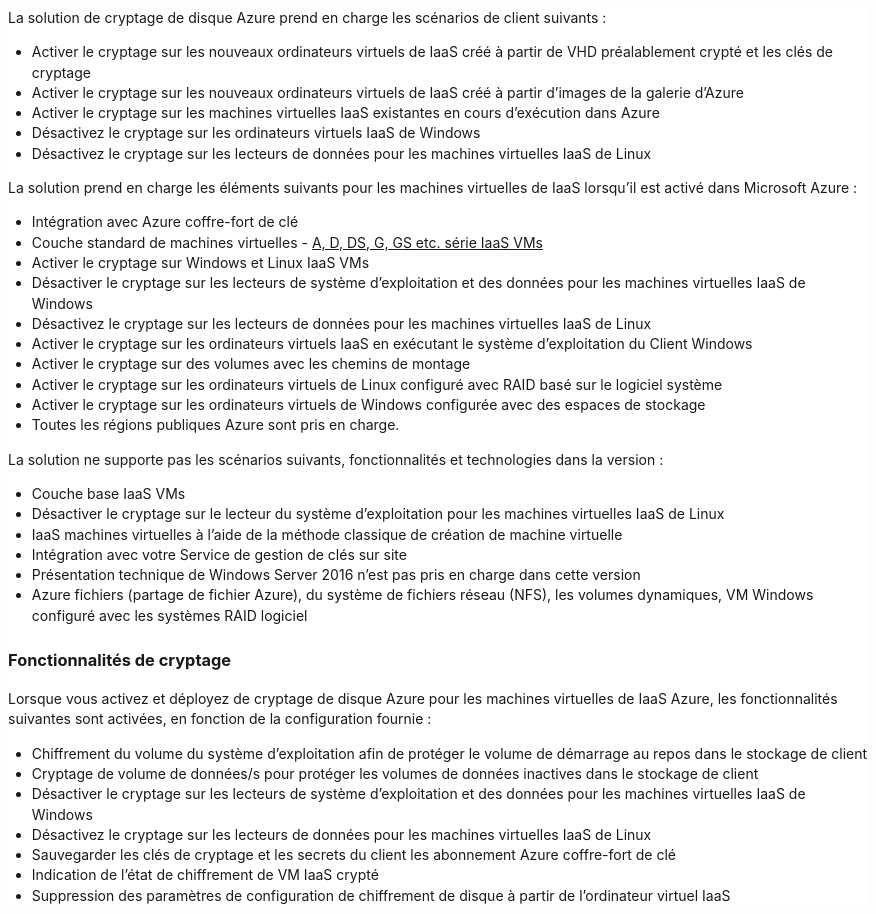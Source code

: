 La solution de cryptage de disque Azure prend en charge les scénarios de client suivants :

- Activer le cryptage sur les nouveaux ordinateurs virtuels de IaaS créé à partir de VHD préalablement crypté et les clés de cryptage
- Activer le cryptage sur les nouveaux ordinateurs virtuels de IaaS créé à partir d’images de la galerie d’Azure
- Activer le cryptage sur les machines virtuelles IaaS existantes en cours d’exécution dans Azure
- Désactivez le cryptage sur les ordinateurs virtuels IaaS de Windows
- Désactivez le cryptage sur les lecteurs de données pour les machines virtuelles IaaS de Linux

La solution prend en charge les éléments suivants pour les machines virtuelles de IaaS lorsqu’il est activé dans Microsoft Azure :

- Intégration avec Azure coffre-fort de clé
- Couche standard de machines virtuelles - [A, D, DS, G, GS etc. série IaaS VMs](https://azure.microsoft.com/pricing/details/virtual-machines/)
- Activer le cryptage sur Windows et Linux IaaS VMs
- Désactiver le cryptage sur les lecteurs de système d’exploitation et des données pour les machines virtuelles IaaS de Windows
- Désactivez le cryptage sur les lecteurs de données pour les machines virtuelles IaaS de Linux
- Activer le cryptage sur les ordinateurs virtuels IaaS en exécutant le système d’exploitation du Client Windows
- Activer le cryptage sur des volumes avec les chemins de montage
- Activer le cryptage sur les ordinateurs virtuels de Linux configuré avec RAID basé sur le logiciel système 
- Activer le cryptage sur les ordinateurs virtuels de Windows configurée avec des espaces de stockage
- Toutes les régions publiques Azure sont pris en charge.

La solution ne supporte pas les scénarios suivants, fonctionnalités et technologies dans la version :

- Couche base IaaS VMs
- Désactiver le cryptage sur le lecteur du système d’exploitation pour les machines virtuelles IaaS de Linux
- IaaS machines virtuelles à l’aide de la méthode classique de création de machine virtuelle
- Intégration avec votre Service de gestion de clés sur site
- Présentation technique de Windows Server 2016 n’est pas pris en charge dans cette version
- Azure fichiers (partage de fichier Azure), du système de fichiers réseau (NFS), les volumes dynamiques, VM Windows configuré avec les systèmes RAID logiciel


### <a name="encryption-features"></a>Fonctionnalités de cryptage

Lorsque vous activez et déployez de cryptage de disque Azure pour les machines virtuelles de IaaS Azure, les fonctionnalités suivantes sont activées, en fonction de la configuration fournie :

- Chiffrement du volume du système d’exploitation afin de protéger le volume de démarrage au repos dans le stockage de client
- Cryptage de volume de données/s pour protéger les volumes de données inactives dans le stockage de client
- Désactiver le cryptage sur les lecteurs de système d’exploitation et des données pour les machines virtuelles IaaS de Windows
- Désactivez le cryptage sur les lecteurs de données pour les machines virtuelles IaaS de Linux
- Sauvegarder les clés de cryptage et les secrets du client les abonnement Azure coffre-fort de clé
- Indication de l’état de chiffrement de VM IaaS crypté
- Suppression des paramètres de configuration de chiffrement de disque à partir de l’ordinateur virtuel IaaS
